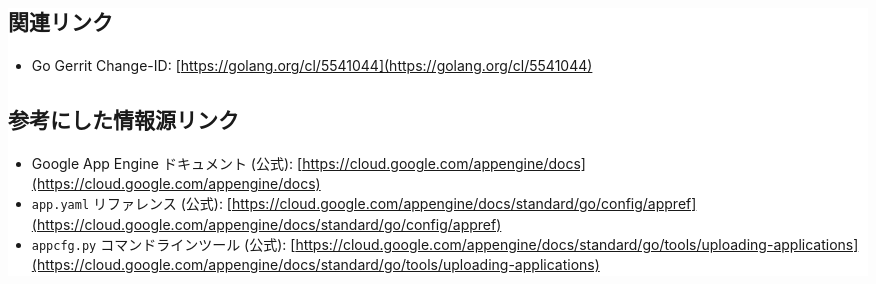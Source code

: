## 関連リンク

*   Go Gerrit Change-ID: [https://golang.org/cl/5541044](https://golang.org/cl/5541044)

## 参考にした情報源リンク

*   Google App Engine ドキュメント (公式): [https://cloud.google.com/appengine/docs](https://cloud.google.com/appengine/docs)
*   `app.yaml` リファレンス (公式): [https://cloud.google.com/appengine/docs/standard/go/config/appref](https://cloud.google.com/appengine/docs/standard/go/config/appref)
*   `appcfg.py` コマンドラインツール (公式): [https://cloud.google.com/appengine/docs/standard/go/tools/uploading-applications](https://cloud.google.com/appengine/docs/standard/go/tools/uploading-applications)

